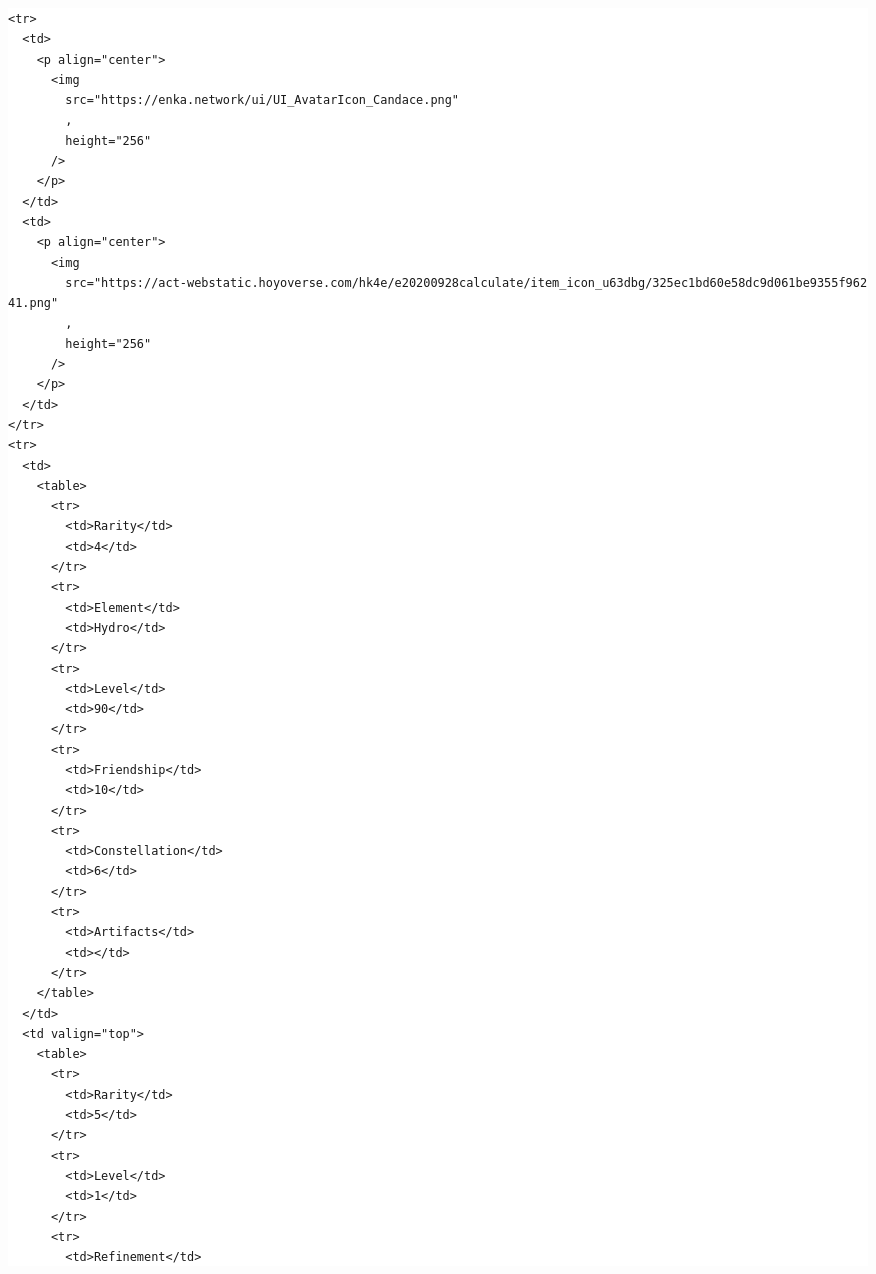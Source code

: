     <tr>
      <td>
        <p align="center">
          <img
            src="https://enka.network/ui/UI_AvatarIcon_Candace.png"
            ,
            height="256"
          />
        </p>
      </td>
      <td>
        <p align="center">
          <img
            src="https://act-webstatic.hoyoverse.com/hk4e/e20200928calculate/item_icon_u63dbg/325ec1bd60e58dc9d061be9355f96241.png"
            ,
            height="256"
          />
        </p>
      </td>
    </tr>
    <tr>
      <td>
        <table>
          <tr>
            <td>Rarity</td>
            <td>4</td>
          </tr>
          <tr>
            <td>Element</td>
            <td>Hydro</td>
          </tr>
          <tr>
            <td>Level</td>
            <td>90</td>
          </tr>
          <tr>
            <td>Friendship</td>
            <td>10</td>
          </tr>
          <tr>
            <td>Constellation</td>
            <td>6</td>
          </tr>
          <tr>
            <td>Artifacts</td>
            <td></td>
          </tr>
        </table>
      </td>
      <td valign="top">
        <table>
          <tr>
            <td>Rarity</td>
            <td>5</td>
          </tr>
          <tr>
            <td>Level</td>
            <td>1</td>
          </tr>
          <tr>
            <td>Refinement</td>